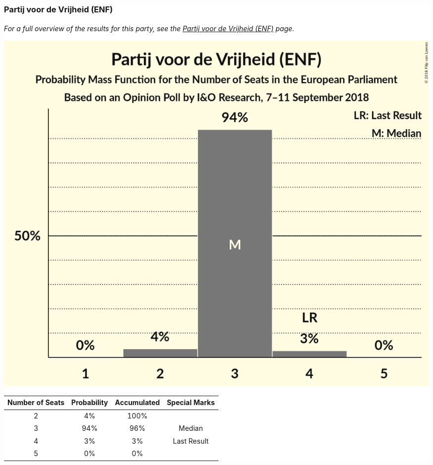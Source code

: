 ### Partij voor de Vrijheid (ENF)

*For a full overview of the results for this party, see the [Partij voor de Vrijheid (ENF)](party-partijvoordevrijheidenf.html) page.*

![Graph with seats probability mass function not yet produced](2018-09-11-IOResearch-seats-pmf-partijvoordevrijheidenf.png "Seats Probability Mass Function")

| Number of Seats | Probability | Accumulated | Special Marks |
|:---------------:|:-----------:|:-----------:|:-------------:|
| 2 | 4% | 100% |  |
| 3 | 94% | 96% | Median |
| 4 | 3% | 3% | Last Result |
| 5 | 0% | 0% |  |
